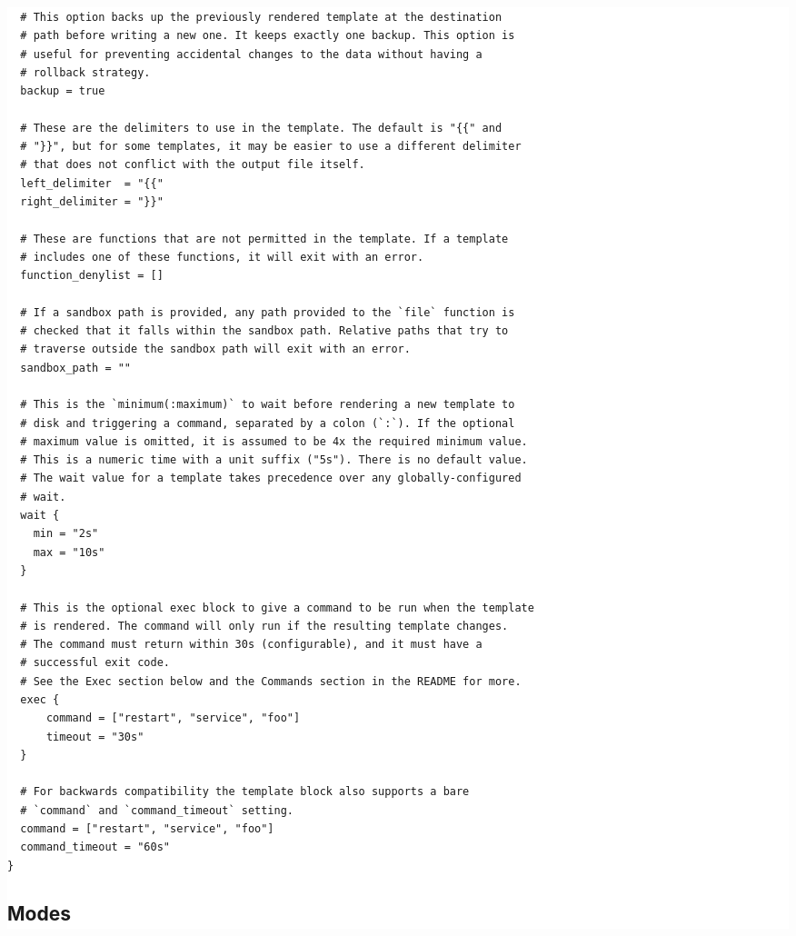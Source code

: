 ```hcl
  # This option backs up the previously rendered template at the destination
  # path before writing a new one. It keeps exactly one backup. This option is
  # useful for preventing accidental changes to the data without having a
  # rollback strategy.
  backup = true

  # These are the delimiters to use in the template. The default is "{{" and
  # "}}", but for some templates, it may be easier to use a different delimiter
  # that does not conflict with the output file itself.
  left_delimiter  = "{{"
  right_delimiter = "}}"

  # These are functions that are not permitted in the template. If a template
  # includes one of these functions, it will exit with an error.
  function_denylist = []

  # If a sandbox path is provided, any path provided to the `file` function is
  # checked that it falls within the sandbox path. Relative paths that try to
  # traverse outside the sandbox path will exit with an error.
  sandbox_path = ""

  # This is the `minimum(:maximum)` to wait before rendering a new template to
  # disk and triggering a command, separated by a colon (`:`). If the optional
  # maximum value is omitted, it is assumed to be 4x the required minimum value.
  # This is a numeric time with a unit suffix ("5s"). There is no default value.
  # The wait value for a template takes precedence over any globally-configured
  # wait.
  wait {
    min = "2s"
    max = "10s"
  }

  # This is the optional exec block to give a command to be run when the template 
  # is rendered. The command will only run if the resulting template changes. 
  # The command must return within 30s (configurable), and it must have a 
  # successful exit code.
  # See the Exec section below and the Commands section in the README for more.
  exec {
      command = ["restart", "service", "foo"]
      timeout = "30s"
  }

  # For backwards compatibility the template block also supports a bare
  # `command` and `command_timeout` setting.
  command = ["restart", "service", "foo"]
  command_timeout = "60s"
}
```

## Modes


[hcl]: https://github.com/hashicorp/hcl "HashiCorp Configuration Language (hcl)"
[consul]: https://www.consul.io "Consul by HashiCorp"
[consul-catalog]: https://www.consul.io/docs/commands/catalog.html "Consul Catalog"
[consul-kv]: https://www.consul.io/docs/agent/kv.html "Consul KV"
[vault]: https://www.vaultproject.io/ "Vault by HashiCorp"